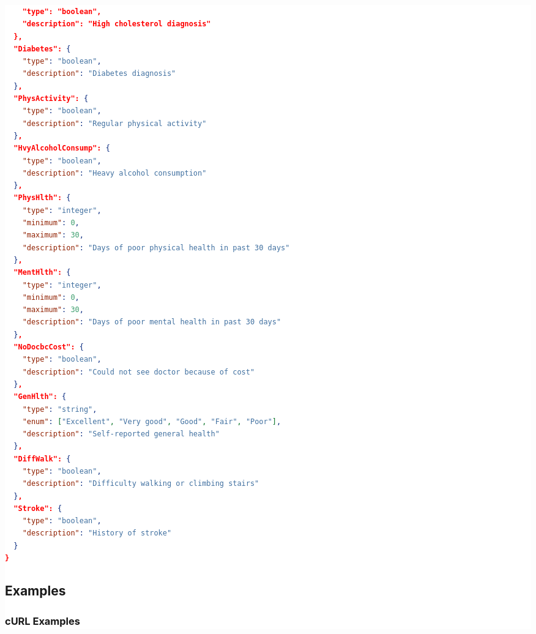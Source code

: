 ```json
    "type": "boolean",
    "description": "High cholesterol diagnosis"
  },
  "Diabetes": {
    "type": "boolean",
    "description": "Diabetes diagnosis"
  },
  "PhysActivity": {
    "type": "boolean",
    "description": "Regular physical activity"
  },
  "HvyAlcoholConsump": {
    "type": "boolean",
    "description": "Heavy alcohol consumption"
  },
  "PhysHlth": {
    "type": "integer",
    "minimum": 0,
    "maximum": 30,
    "description": "Days of poor physical health in past 30 days"
  },
  "MentHlth": {
    "type": "integer",
    "minimum": 0,
    "maximum": 30,
    "description": "Days of poor mental health in past 30 days"
  },
  "NoDocbcCost": {
    "type": "boolean",
    "description": "Could not see doctor because of cost"
  },
  "GenHlth": {
    "type": "string",
    "enum": ["Excellent", "Very good", "Good", "Fair", "Poor"],
    "description": "Self-reported general health"
  },
  "DiffWalk": {
    "type": "boolean",
    "description": "Difficulty walking or climbing stairs"
  },
  "Stroke": {
    "type": "boolean",
    "description": "History of stroke"
  }
}
```

## Examples

### cURL Examples
